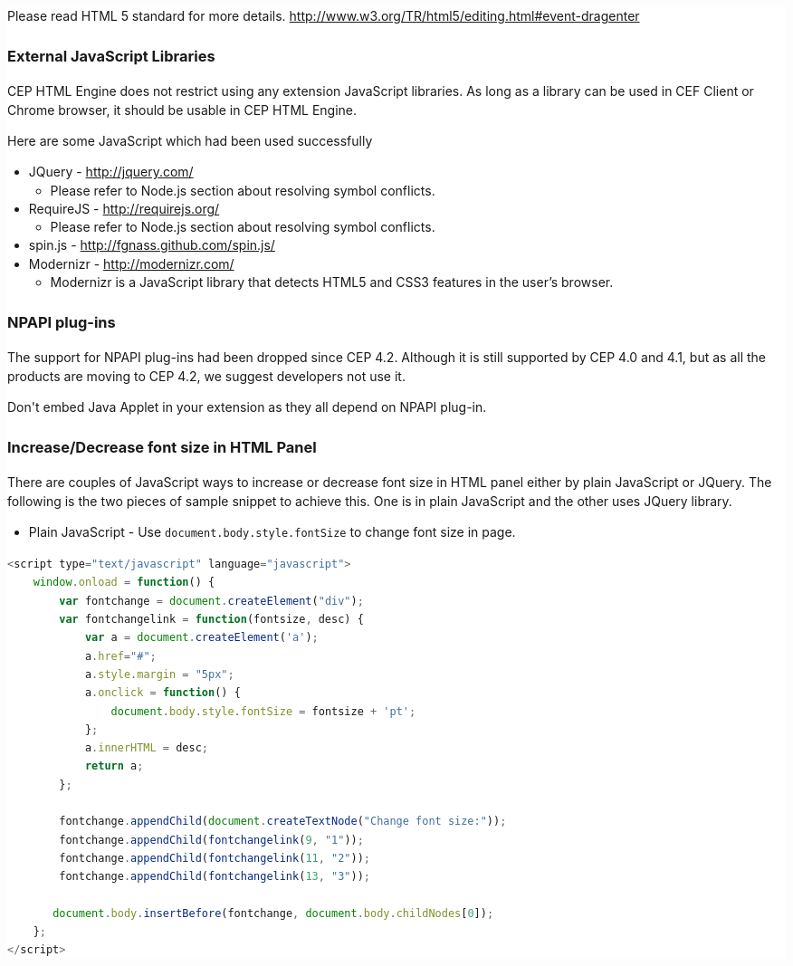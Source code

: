 
Please read HTML 5 standard for more details.
http://www.w3.org/TR/html5/editing.html#event-dragenter


### External JavaScript Libraries


CEP HTML Engine does not restrict using any extension JavaScript libraries. As long as a library can be used in CEF Client or Chrome browser, it should be usable in CEP HTML Engine.


Here are some JavaScript which had been used successfully

 - JQuery - http://jquery.com/
	 - Please refer to Node.js section about resolving symbol conflicts.
 - RequireJS - http://requirejs.org/
	 - Please refer to Node.js section about resolving symbol conflicts.
 - spin.js - http://fgnass.github.com/spin.js/
 - Modernizr - http://modernizr.com/
	 - Modernizr is a JavaScript library that detects HTML5 and CSS3 features in the user’s browser.


### NPAPI plug-ins


The support for NPAPI plug-ins had been dropped since CEP 4.2. Although it is still supported by CEP 4.0 and 4.1, but as all the products are moving to CEP 4.2, we suggest developers not use it. 


Don't embed Java Applet in your extension as they all depend on NPAPI plug-in.


### Increase/Decrease font size in HTML Panel


There are couples of JavaScript ways to increase or decrease font size in HTML panel either by plain JavaScript or JQuery. The following is the two pieces of sample snippet to achieve this. One is in plain JavaScript and the other uses JQuery library.

 - Plain JavaScript - Use `document.body.style.fontSize` to change font
   size in page.

```javascript
<script type="text/javascript" language="javascript">
    window.onload = function() {
        var fontchange = document.createElement("div");
        var fontchangelink = function(fontsize, desc) {
            var a = document.createElement('a');
            a.href="#";
            a.style.margin = "5px";
            a.onclick = function() {
                document.body.style.fontSize = fontsize + 'pt';
            };
            a.innerHTML = desc;
            return a;
        };

        fontchange.appendChild(document.createTextNode("Change font size:"));
        fontchange.appendChild(fontchangelink(9, "1"));
        fontchange.appendChild(fontchangelink(11, "2"));
        fontchange.appendChild(fontchangelink(13, "3"));

       document.body.insertBefore(fontchange, document.body.childNodes[0]);
    };
</script>
```


[cross]: https://github.com/Adobe-CEP/CEP-Resources/raw/master/CEP_9.x/Documentation/images/cross.png "No"
[correct]: https://github.com/Adobe-CEP/CEP-Resources/raw/master/CEP_9.x/Documentation/images/correct.png "Yes"
[issue]: https://github.com/Adobe-CEP/CEP-Resources/raw/master/CEP_9.x/Documentation/images/Issue.png "Issue"